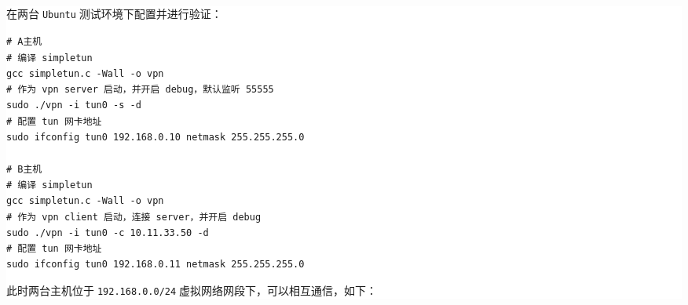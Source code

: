 在两台 `Ubuntu` 测试环境下配置并进行验证：

	# A主机
	# 编译 simpletun
	gcc simpletun.c -Wall -o vpn
	# 作为 vpn server 启动，并开启 debug，默认监听 55555
	sudo ./vpn -i tun0 -s -d
	# 配置 tun 网卡地址
	sudo ifconfig tun0 192.168.0.10 netmask 255.255.255.0
	
	# B主机
	# 编译 simpletun
	gcc simpletun.c -Wall -o vpn
	# 作为 vpn client 启动，连接 server，并开启 debug
	sudo ./vpn -i tun0 -c 10.11.33.50 -d
	# 配置 tun 网卡地址
	sudo ifconfig tun0 192.168.0.11 netmask 255.255.255.0

此时两台主机位于 `192.168.0.0/24` 虚拟网络网段下，可以相互通信，如下：

<div align="center">